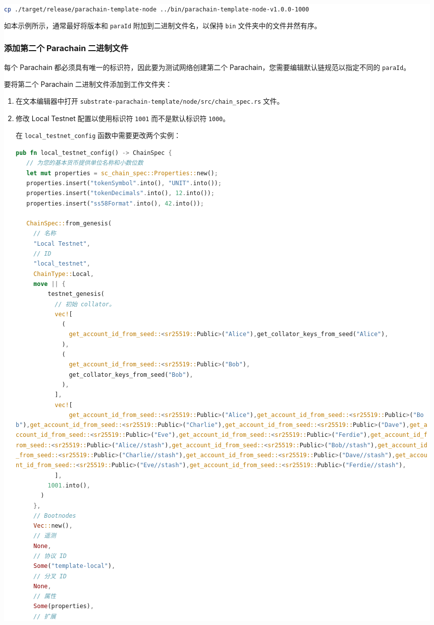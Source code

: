    ```bash
   cp ./target/release/parachain-template-node ../bin/parachain-template-node-v1.0.0-1000
   ```

   如本示例所示，通常最好将版本和 `paraId` 附加到二进制文件名，以保持 `bin` 文件夹中的文件井然有序。

### 添加第二个 Parachain 二进制文件

每个 Parachain 都必须具有唯一的标识符，因此要为测试网络创建第二个 Parachain，您需要编辑默认链规范以指定不同的 `paraId`。

要将第二个 Parachain 二进制文件添加到工作文件夹：

1. 在文本编辑器中打开 `substrate-parachain-template/node/src/chain_spec.rs` 文件。
2. 修改 Local Testnet 配置以使用标识符 `1001` 而不是默认标识符 `1000`。

   在 `local_testnet_config` 函数中需要更改两个实例：

   ```rust
   pub fn local_testnet_config() -> ChainSpec {
      // 为您的基本货币提供单位名称和小数位数
      let mut properties = sc_chain_spec::Properties::new();
      properties.insert("tokenSymbol".into(), "UNIT".into());
      properties.insert("tokenDecimals".into(), 12.into());
      properties.insert("ss58Format".into(), 42.into());

      ChainSpec::from_genesis(
        // 名称
        "Local Testnet",
        // ID
        "local_testnet",
        ChainType::Local,
        move || {
            testnet_genesis(
              // 初始 collator。
              vec![
                (
                  get_account_id_from_seed::<sr25519::Public>("Alice"),get_collator_keys_from_seed("Alice"),
                ),
                (
                  get_account_id_from_seed::<sr25519::Public>("Bob"),
                  get_collator_keys_from_seed("Bob"),
                ),
              ],
              vec![
                  get_account_id_from_seed::<sr25519::Public>("Alice"),get_account_id_from_seed::<sr25519::Public>("Bob"),get_account_id_from_seed::<sr25519::Public>("Charlie"),get_account_id_from_seed::<sr25519::Public>("Dave"),get_account_id_from_seed::<sr25519::Public>("Eve"),get_account_id_from_seed::<sr25519::Public>("Ferdie"),get_account_id_from_seed::<sr25519::Public>("Alice//stash"),get_account_id_from_seed::<sr25519::Public>("Bob//stash"),get_account_id_from_seed::<sr25519::Public>("Charlie//stash"),get_account_id_from_seed::<sr25519::Public>("Dave//stash"),get_account_id_from_seed::<sr25519::Public>("Eve//stash"),get_account_id_from_seed::<sr25519::Public>("Ferdie//stash"),
              ],
            1001.into(),
          )
        },
        // Bootnodes
        Vec::new(),
        // 遥测
        None,
        // 协议 ID
        Some("template-local"),
        // 分叉 ID
        None,
        // 属性
        Some(properties),
        // 扩展
   ```